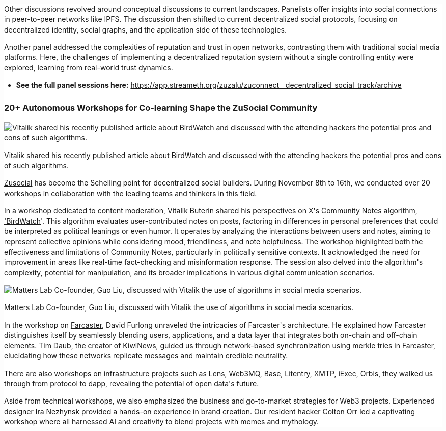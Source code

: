 Other discussions revolved around conceptual discussions to current landscapes. Panelists offer insights into social connections in peer-to-peer networks like IPFS. The discussion then shifted to current decentralized social protocols, focusing on decentralized identity, social graphs, and the application side of these technologies.

Another panel addressed the complexities of reputation and trust in open networks, contrasting them with traditional social media platforms. Here, the challenges of implementing a decentralized reputation system without a single controlling entity were explored, learning from real-world trust dynamics.

* **See the full panel sessions here:** <https://app.streameth.org/zuzalu/zuconnect__decentralized_social_track/archive>

### **20+ Autonomous Workshops for Co-learning Shape the ZuSocial Community**

![Vitalik shared his recently published article about BirdWatch and discussed with the attending hackers the potential pros and cons of such algorithms.](https://images.mirror-media.xyz/publication-images/m1wIFm2bkxzPsXBRf0OsS.jpg?height=490&width=1025)
<figcaption>Vitalik shared his recently published article about BirdWatch and discussed with the attending hackers the potential pros and cons of such algorithms.</figcaption>

[Zusocial](https://twitter.com/hashtag/zusocial?src=hashtag_click) has become the Schelling point for decentralized social builders. During November 8th to 16th, we conducted over 20 workshops in collaboration with the leading teams and thinkers in this field.

In a workshop dedicated to content moderation, Vitalik Buterin shared his perspectives on X's [Community Notes algorithm, 'BirdWatch](https://vitalik.ca/general/2023/08/16/communitynotes.html)'. This algorithm evaluates user-contributed notes on posts, factoring in differences in personal preferences that could be interpreted as political leanings or even humor. It operates by analyzing the interactions between users and notes, aiming to represent collective opinions while considering mood, friendliness, and note helpfulness. The workshop highlighted both the effectiveness and limitations of Community Notes, particularly in politically sensitive contexts. It acknowledged the need for improvement in areas like real-time fact-checking and misinformation response. The session also delved into the algorithm's complexity, potential for manipulation, and its broader implications in various digital communication scenarios.

![Matters Lab Co-founder, Guo Liu, discussed with Vitalik the use of algorithms in social media scenarios.](https://images.mirror-media.xyz/publication-images/g31JQ53OX6iuNeVp-zJOL.jpg?height=2268&width=4032)
<figcaption>Matters Lab Co-founder, Guo Liu, discussed with Vitalik the use of algorithms in social media scenarios.</figcaption>

In the workshop on [Farcaster,](https://www.farcaster.xyz/) David Furlong unraveled the intricacies of Farcaster's architecture. He explained how Farcaster distinguishes itself by seamlessly blending users, applications, and a data layer that integrates both on-chain and off-chain elements. Tim Daub, the creator of [KiwiNews](https://news.kiwistand.com/), guided us through network-based synchronization using merkle tries in Farcaster, elucidating how these networks replicate messages and maintain credible neutrality.

There are also workshops on infrastructure projects such as [Lens](https://www.lens.xyz/), [Web3MQ,](https://www.web3mq.com/) [Base](https://base.org/), [Litentry](https://www.litentry.com/), [XMTP,](https://xmtp.org/) [iExec](https://iex.ec/), [Orbis, ](https://useorbis.com/)they walked us through from protocol to dapp, revealing the potential of open data's future.

Aside from technical workshops, we also emphasized the business and go-to-market strategies for Web3 projects. Experienced designer Ira Nezhynsk [provided a hands-on experience in brand creation](https://twitter.com/eirenadesigns/status/1728330458952519720). Our resident hacker Colton Orr led a captivating workshop where all harnessed AI and creativity to blend projects with memes and mythology.
